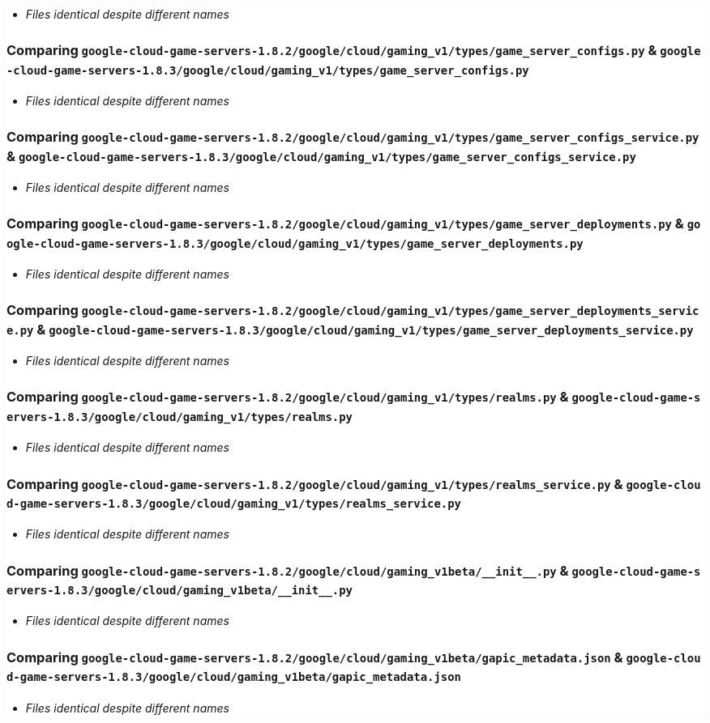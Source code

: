  * *Files identical despite different names*

### Comparing `google-cloud-game-servers-1.8.2/google/cloud/gaming_v1/types/game_server_configs.py` & `google-cloud-game-servers-1.8.3/google/cloud/gaming_v1/types/game_server_configs.py`

 * *Files identical despite different names*

### Comparing `google-cloud-game-servers-1.8.2/google/cloud/gaming_v1/types/game_server_configs_service.py` & `google-cloud-game-servers-1.8.3/google/cloud/gaming_v1/types/game_server_configs_service.py`

 * *Files identical despite different names*

### Comparing `google-cloud-game-servers-1.8.2/google/cloud/gaming_v1/types/game_server_deployments.py` & `google-cloud-game-servers-1.8.3/google/cloud/gaming_v1/types/game_server_deployments.py`

 * *Files identical despite different names*

### Comparing `google-cloud-game-servers-1.8.2/google/cloud/gaming_v1/types/game_server_deployments_service.py` & `google-cloud-game-servers-1.8.3/google/cloud/gaming_v1/types/game_server_deployments_service.py`

 * *Files identical despite different names*

### Comparing `google-cloud-game-servers-1.8.2/google/cloud/gaming_v1/types/realms.py` & `google-cloud-game-servers-1.8.3/google/cloud/gaming_v1/types/realms.py`

 * *Files identical despite different names*

### Comparing `google-cloud-game-servers-1.8.2/google/cloud/gaming_v1/types/realms_service.py` & `google-cloud-game-servers-1.8.3/google/cloud/gaming_v1/types/realms_service.py`

 * *Files identical despite different names*

### Comparing `google-cloud-game-servers-1.8.2/google/cloud/gaming_v1beta/__init__.py` & `google-cloud-game-servers-1.8.3/google/cloud/gaming_v1beta/__init__.py`

 * *Files identical despite different names*

### Comparing `google-cloud-game-servers-1.8.2/google/cloud/gaming_v1beta/gapic_metadata.json` & `google-cloud-game-servers-1.8.3/google/cloud/gaming_v1beta/gapic_metadata.json`

 * *Files identical despite different names*
